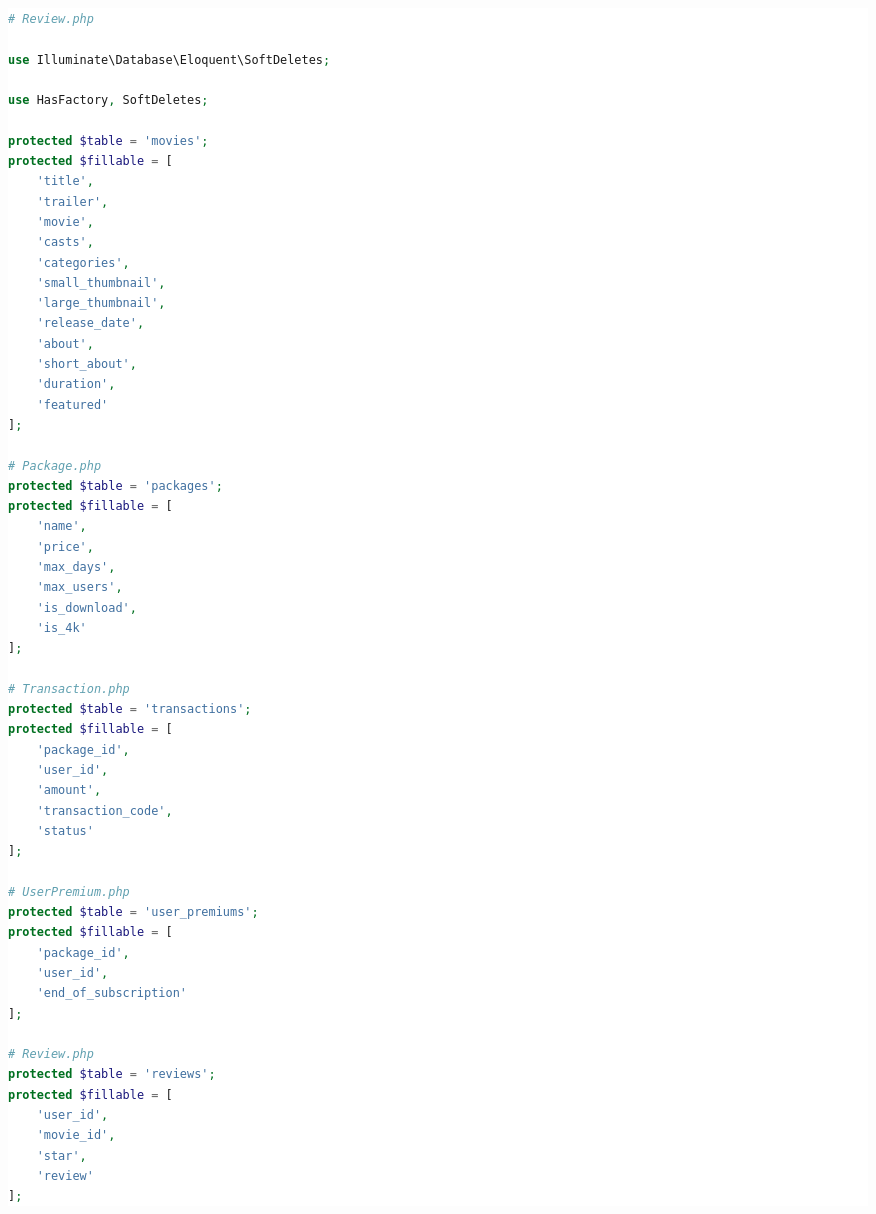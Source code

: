 ```php
# Review.php

use Illuminate\Database\Eloquent\SoftDeletes;

use HasFactory, SoftDeletes;

protected $table = 'movies';
protected $fillable = [
    'title',
    'trailer',
    'movie',
    'casts',
    'categories',
    'small_thumbnail',
    'large_thumbnail',
    'release_date',
    'about',
    'short_about',
    'duration',
    'featured'
];

# Package.php
protected $table = 'packages';
protected $fillable = [
    'name',
    'price',
    'max_days',
    'max_users',
    'is_download',
    'is_4k'
];

# Transaction.php
protected $table = 'transactions';
protected $fillable = [
    'package_id',
    'user_id',
    'amount',
    'transaction_code',
    'status'
];

# UserPremium.php
protected $table = 'user_premiums';
protected $fillable = [
    'package_id',
    'user_id',
    'end_of_subscription'
];

# Review.php
protected $table = 'reviews';
protected $fillable = [
    'user_id',
    'movie_id',
    'star',
    'review'
];
```
